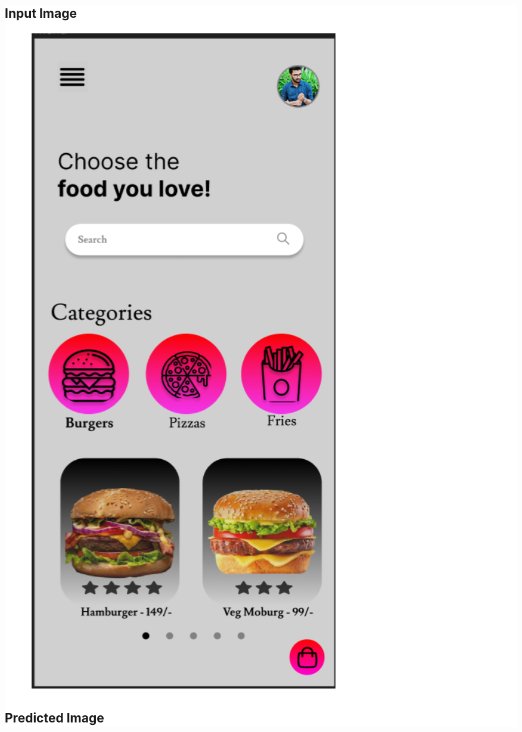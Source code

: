 ## Input Image
<img src="source\images\input_4.png" alt="loading..." style="width:600px;"/>

## Predicted Image